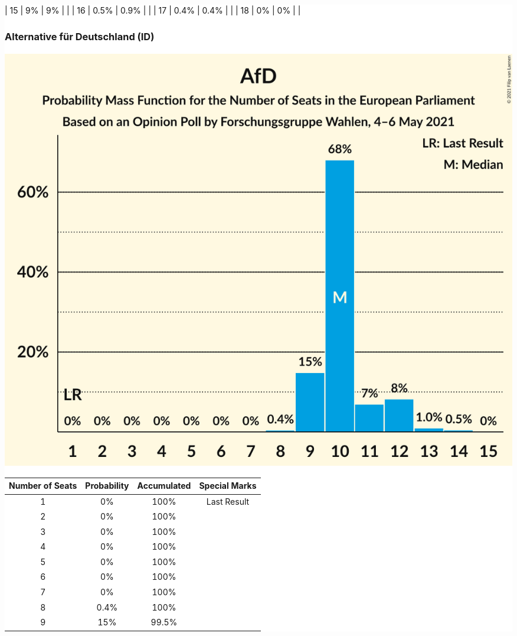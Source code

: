 | 15 | 9% | 9% |  |
| 16 | 0.5% | 0.9% |  |
| 17 | 0.4% | 0.4% |  |
| 18 | 0% | 0% |  |

### Alternative für Deutschland (ID)

![Graph with seats probability mass function not yet produced](2021-05-06-ForschungsgruppeWahlen-coalitions-seats-pmf-afd.png "Seats Probability Mass Function")

| Number of Seats | Probability | Accumulated | Special Marks |
|:---------------:|:-----------:|:-----------:|:-------------:|
| 1 | 0% | 100% | Last Result |
| 2 | 0% | 100% |  |
| 3 | 0% | 100% |  |
| 4 | 0% | 100% |  |
| 5 | 0% | 100% |  |
| 6 | 0% | 100% |  |
| 7 | 0% | 100% |  |
| 8 | 0.4% | 100% |  |
| 9 | 15% | 99.5% |  |